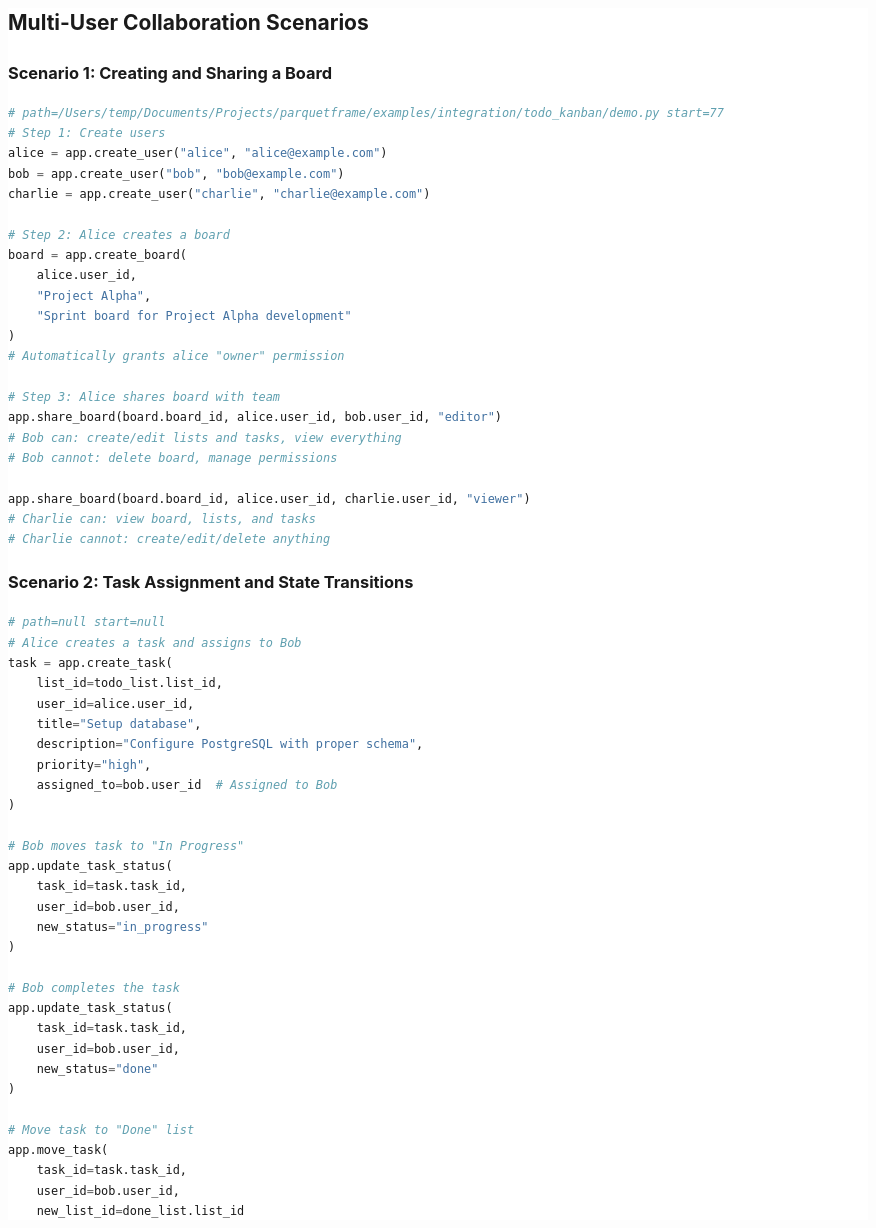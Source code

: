 
## Multi-User Collaboration Scenarios

### Scenario 1: Creating and Sharing a Board

```python
# path=/Users/temp/Documents/Projects/parquetframe/examples/integration/todo_kanban/demo.py start=77
# Step 1: Create users
alice = app.create_user("alice", "alice@example.com")
bob = app.create_user("bob", "bob@example.com")
charlie = app.create_user("charlie", "charlie@example.com")

# Step 2: Alice creates a board
board = app.create_board(
    alice.user_id,
    "Project Alpha",
    "Sprint board for Project Alpha development"
)
# Automatically grants alice "owner" permission

# Step 3: Alice shares board with team
app.share_board(board.board_id, alice.user_id, bob.user_id, "editor")
# Bob can: create/edit lists and tasks, view everything
# Bob cannot: delete board, manage permissions

app.share_board(board.board_id, alice.user_id, charlie.user_id, "viewer")
# Charlie can: view board, lists, and tasks
# Charlie cannot: create/edit/delete anything
```

### Scenario 2: Task Assignment and State Transitions

```python
# path=null start=null
# Alice creates a task and assigns to Bob
task = app.create_task(
    list_id=todo_list.list_id,
    user_id=alice.user_id,
    title="Setup database",
    description="Configure PostgreSQL with proper schema",
    priority="high",
    assigned_to=bob.user_id  # Assigned to Bob
)

# Bob moves task to "In Progress"
app.update_task_status(
    task_id=task.task_id,
    user_id=bob.user_id,
    new_status="in_progress"
)

# Bob completes the task
app.update_task_status(
    task_id=task.task_id,
    user_id=bob.user_id,
    new_status="done"
)

# Move task to "Done" list
app.move_task(
    task_id=task.task_id,
    user_id=bob.user_id,
    new_list_id=done_list.list_id
```
